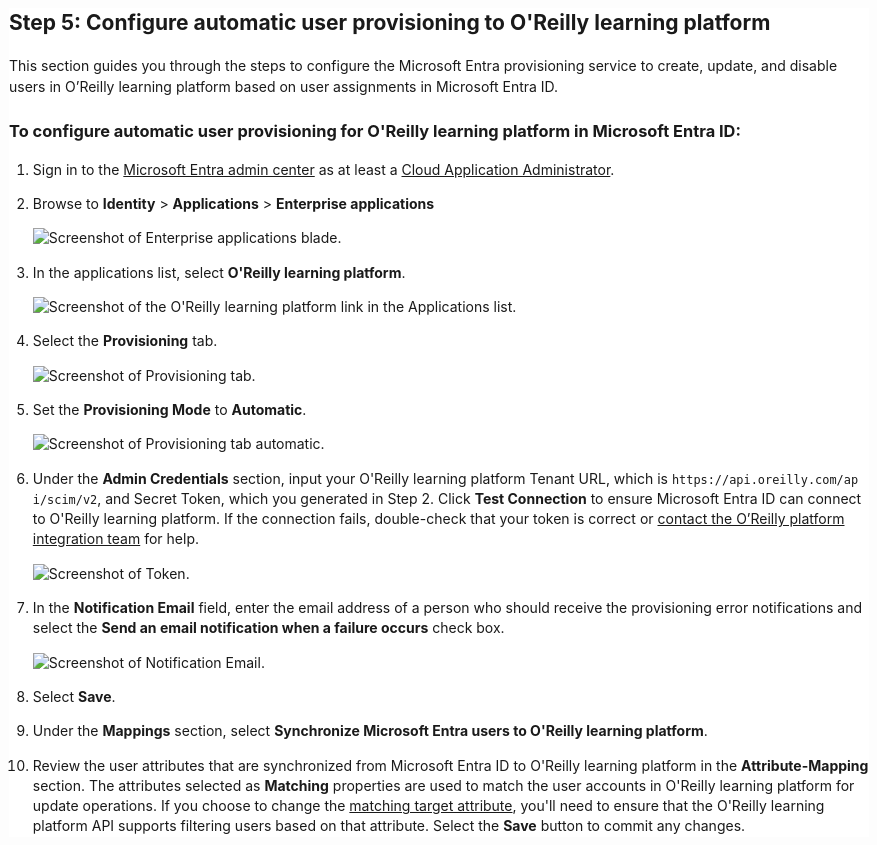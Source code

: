 ## Step 5: Configure automatic user provisioning to O'Reilly learning platform

This section guides you through the steps to configure the Microsoft Entra provisioning service to create, update, and disable users in O’Reilly learning platform based on user assignments in Microsoft Entra ID.

<a name='to-configure-automatic-user-provisioning-for-oreilly-learning-platform-in-azure-ad'></a>

### To configure automatic user provisioning for O'Reilly learning platform in Microsoft Entra ID:

1. Sign in to the [Microsoft Entra admin center](https://entra.microsoft.com) as at least a [Cloud Application Administrator](~/identity/role-based-access-control/permissions-reference.md#cloud-application-administrator).
1. Browse to **Identity** > **Applications** > **Enterprise applications**

	![Screenshot of Enterprise applications blade.](common/enterprise-applications.png)

1. In the applications list, select **O'Reilly learning platform**.

	![Screenshot of the O'Reilly learning platform link in the Applications list.](common/all-applications.png)

1. Select the **Provisioning** tab.

	![Screenshot of Provisioning tab.](common/provisioning.png)

1. Set the **Provisioning Mode** to **Automatic**.

	![Screenshot of Provisioning tab automatic.](common/provisioning-automatic.png)

1. Under the **Admin Credentials** section, input your O'Reilly learning platform Tenant URL, which is `https://api.oreilly.com/api/scim/v2`, and Secret Token, which you generated in Step 2. Click **Test Connection** to ensure Microsoft Entra ID can connect to O'Reilly learning platform. If the connection fails, double-check that your token is correct or [contact the O’Reilly platform integration team](mailto:platform-integration@oreilly.com) for help.

 	![Screenshot of Token.](common/provisioning-testconnection-tenanturltoken.png)

1. In the **Notification Email** field, enter the email address of a person who should receive the provisioning error notifications and select the **Send an email notification when a failure occurs** check box.

	![Screenshot of Notification Email.](common/provisioning-notification-email.png)

1. Select **Save**.

1. Under the **Mappings** section, select **Synchronize Microsoft Entra users to O'Reilly learning platform**.

1. Review the user attributes that are synchronized from Microsoft Entra ID to O'Reilly learning platform in the **Attribute-Mapping** section. The attributes selected as **Matching** properties are used to match the user accounts in O'Reilly learning platform for update operations. If you choose to change the [matching target attribute](~/identity/app-provisioning/customize-application-attributes.md), you'll need to ensure that the O'Reilly learning platform API supports filtering users based on that attribute. Select the **Save** button to commit any changes.
